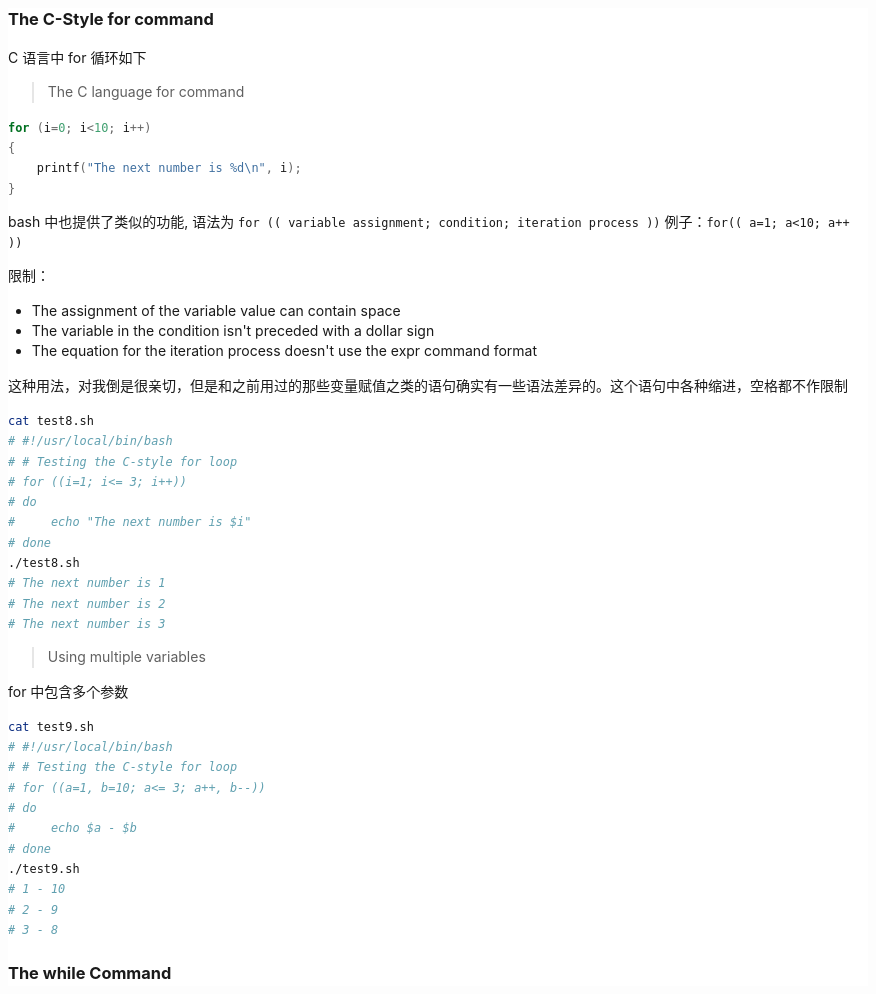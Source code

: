 ### The C-Style for command

C 语言中 for 循环如下

> The C language for command

```c
for (i=0; i<10; i++)
{
    printf("The next number is %d\n", i);
}
```

bash 中也提供了类似的功能, 语法为 `for (( variable assignment; condition; iteration process ))` 例子：`for(( a=1; a<10; a++ ))`

限制：

* The assignment of the variable value can contain space
* The variable in the condition isn't preceded with a dollar sign
* The equation for the iteration process doesn't use the expr command format

这种用法，对我倒是很亲切，但是和之前用过的那些变量赋值之类的语句确实有一些语法差异的。这个语句中各种缩进，空格都不作限制

```sh
cat test8.sh 
# #!/usr/local/bin/bash
# # Testing the C-style for loop
# for ((i=1; i<= 3; i++))
# do
#     echo "The next number is $i"
# done
./test8.sh 
# The next number is 1
# The next number is 2
# The next number is 3
```

> Using multiple variables

for 中包含多个参数

```sh
cat test9.sh 
# #!/usr/local/bin/bash
# # Testing the C-style for loop
# for ((a=1, b=10; a<= 3; a++, b--))
# do
#     echo $a - $b
# done
./test9.sh 
# 1 - 10
# 2 - 9
# 3 - 8
```

### The while Command
